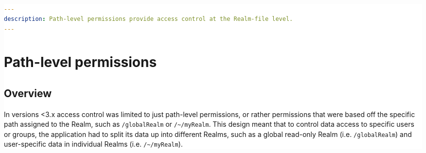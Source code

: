 ```yaml
---
description: Path-level permissions provide access control at the Realm-file level.
---
```


# Path-level permissions

## Overview

In versions &lt;3.x access control was limited to just path-level permissions, or rather permissions that were based off the specific path assigned to the Realm, such as `/globalRealm` or `/~/myRealm`. This design meant that to control data access to specific users or groups, the application had to split its data up into different Realms, such as a global read-only Realm \(i.e. `/globalRealm`\) and user-specific data in individual Realms \(i.e. `/~/myRealm`\).
